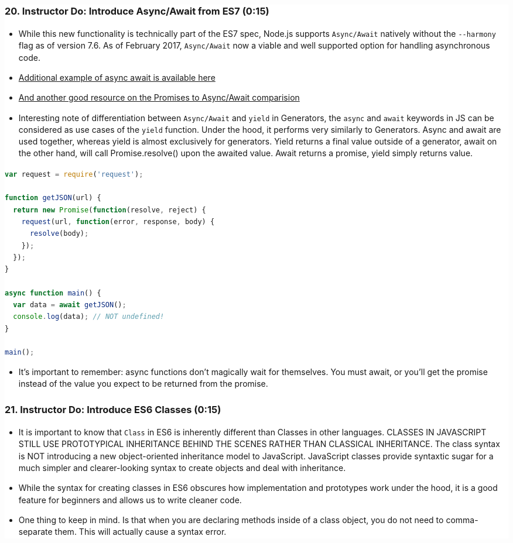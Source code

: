 ### 20. Instructor Do: Introduce Async/Await from ES7 (0:15)

* While this new functionality is technically part of the ES7 spec, Node.js supports `Async/Await` natively without the `--harmony` flag as of version 7.6. As of February 2017, `Async/Await` now a viable and well supported option for handling asynchronous code.

* [Additional example of async await is available here](http://masnun.com/2015/11/11/using-es7-asyncawait-today-with-babel.html)

* [And another good resource on the Promises to Async/Await comparision](https://medium.com/@bluepnume/learn-about-promises-before-you-start-using-async-await-eb148164a9c8)

* Interesting note of differentiation between `Async/Await` and `yield` in Generators, the `async` and `await` keywords in JS can be considered as use cases of the `yield` function. Under the hood, it performs very similarly to Generators. Async and await are used together, whereas yield is almost exclusively for generators. Yield returns a final value outside of a generator, await on the other hand, will call Promise.resolve() upon the awaited value. Await returns a promise, yield simply returns value.

```javascript
var request = require('request');

function getJSON(url) {
  return new Promise(function(resolve, reject) {
    request(url, function(error, response, body) {
      resolve(body);
    });
  });
}

async function main() {
  var data = await getJSON();
  console.log(data); // NOT undefined!
}

main();
```

* It’s important to remember: async functions don’t magically wait for themselves. You must await, or you’ll get the promise instead of the value you expect to be returned from the promise.

### 21. Instructor Do: Introduce ES6 Classes (0:15)

* It is important to know that `Class` in ES6 is inherently different than Classes in other languages. CLASSES IN JAVASCRIPT STILL USE PROTOTYPICAL INHERITANCE BEHIND THE SCENES RATHER THAN CLASSICAL INHERITANCE. The class syntax is NOT introducing a new object-oriented inheritance model to JavaScript. JavaScript classes provide syntaxtic sugar for a much simpler and clearer-looking syntax to create objects and deal with inheritance.

* While the syntax for creating classes in ES6 obscures how implementation and prototypes work under the hood, it is a good feature for beginners and allows us to write cleaner code. 

* One thing to keep in mind. Is that when you are declaring methods inside of a class object, you do not need to comma-separate them. This will actually cause a syntax error.
